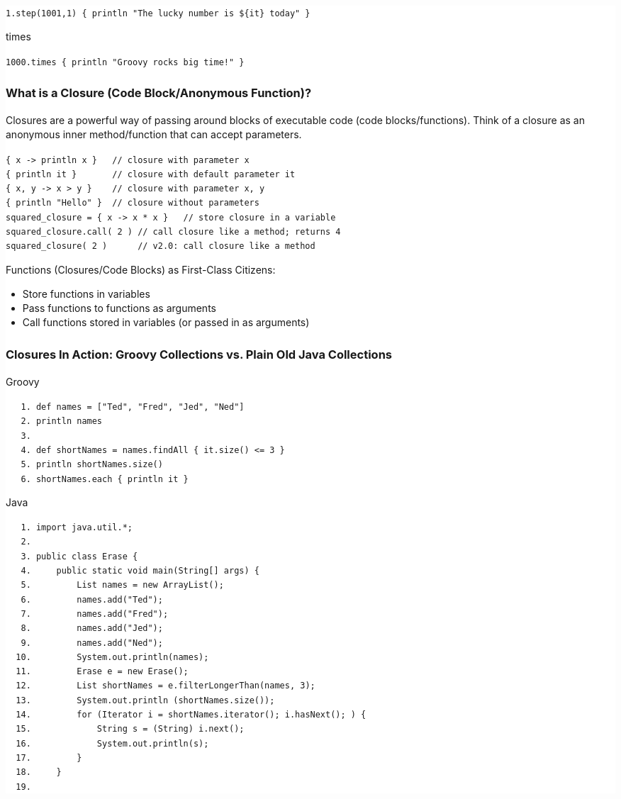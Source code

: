 ```
1.step(1001,1) { println "The lucky number is ${it} today" }
```

times

```
1000.times { println "Groovy rocks big time!" }
```



### What is a Closure (Code Block/Anonymous Function)? 

Closures are a powerful way of passing around blocks of executable code (code blocks/functions).
Think of a closure as an anonymous inner method/function that can accept parameters.

```
{ x -> println x }   // closure with parameter x
{ println it }       // closure with default parameter it
{ x, y -> x > y }    // closure with parameter x, y
{ println "Hello" }  // closure without parameters
squared_closure = { x -> x * x }   // store closure in a variable 
squared_closure.call( 2 ) // call closure like a method; returns 4
squared_closure( 2 )      // v2.0: call closure like a method 
```

Functions (Closures/Code Blocks) as First-Class Citizens:

* Store functions in variables
* Pass functions to functions as arguments
* Call functions stored in variables (or passed in as arguments)



### Closures In Action: Groovy Collections vs. Plain Old Java Collections

Groovy

```
   1. def names = ["Ted", "Fred", "Jed", "Ned"]  
   2. println names  
   3.   
   4. def shortNames = names.findAll { it.size() <= 3 }  
   5. println shortNames.size()  
   6. shortNames.each { println it }  
```

Java

```
   1. import java.util.*;  
   2.   
   3. public class Erase {  
   4.     public static void main(String[] args) {  
   5.         List names = new ArrayList();  
   6.         names.add("Ted");  
   7.         names.add("Fred");  
   8.         names.add("Jed");  
   9.         names.add("Ned");  
  10.         System.out.println(names);  
  11.         Erase e = new Erase();  
  12.         List shortNames = e.filterLongerThan(names, 3);  
  13.         System.out.println (shortNames.size());  
  14.         for (Iterator i = shortNames.iterator(); i.hasNext(); ) {  
  15.             String s = (String) i.next();  
  16.             System.out.println(s);  
  17.         }  
  18.     }  
  19.   
```